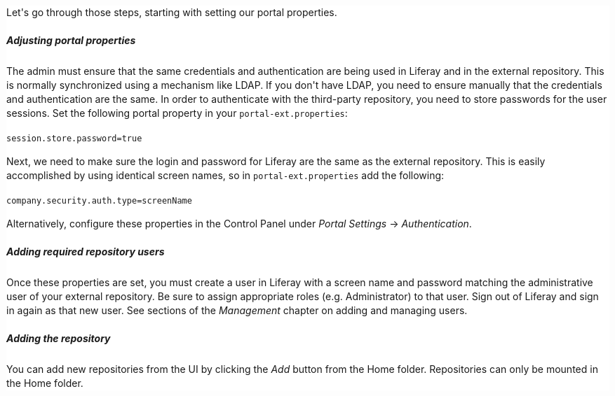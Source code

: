 Let's go through those steps, starting with setting our portal properties.

##### Adjusting portal properties 

The admin must ensure that the same credentials and authentication are being
used in Liferay and in the external repository. This is normally synchronized
using a mechanism like LDAP. If you don't have LDAP, you need to ensure manually
that the credentials and authentication are the same. In order to authenticate
with the third-party repository, you need to store passwords for the user
sessions. Set the following portal property in your `portal-ext.properties`:

    session.store.password=true

Next, we need to make sure the login and password for Liferay are the same as 
the external repository. This is easily accomplished by using identical screen 
names, so in `portal-ext.properties` add the following: 

    company.security.auth.type=screenName

Alternatively, configure these properties in the Control Panel under *Portal 
Settings* &rarr; *Authentication*.

##### Adding required repository users 

Once these properties are set, you must create a user in Liferay with a
screen name and password matching the administrative user of your external
repository. Be sure to assign appropriate roles (e.g. Administrator) to that
user. Sign out of Liferay and sign in again as that new user. See sections of
the *Management* chapter on adding and managing users.

##### Adding the repository 

You can add new repositories from the UI by clicking the *Add* button from the
Home folder. Repositories can only be mounted in the Home folder.
